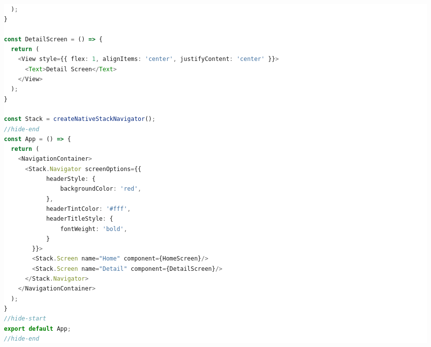 ```typescript expo={"dependencies":"@react-navigation/native-stack,react-native-screens,react-native-safe-area-context,@react-navigation/native"}
  );
}

const DetailScreen = () => {
  return (
    <View style={{ flex: 1, alignItems: 'center', justifyContent: 'center' }}>
      <Text>Detail Screen</Text>
    </View>
  );
}

const Stack = createNativeStackNavigator();
//hide-end
const App = () => {
  return (
    <NavigationContainer>
      <Stack.Navigator screenOptions={{
            headerStyle: {
                backgroundColor: 'red',
            },
            headerTintColor: '#fff',
            headerTitleStyle: {
                fontWeight: 'bold',
            }
        }}>
        <Stack.Screen name="Home" component={HomeScreen}/>
        <Stack.Screen name="Detail" component={DetailScreen}/>
      </Stack.Navigator>
    </NavigationContainer>
  );
}
//hide-start
export default App;
//hide-end
```